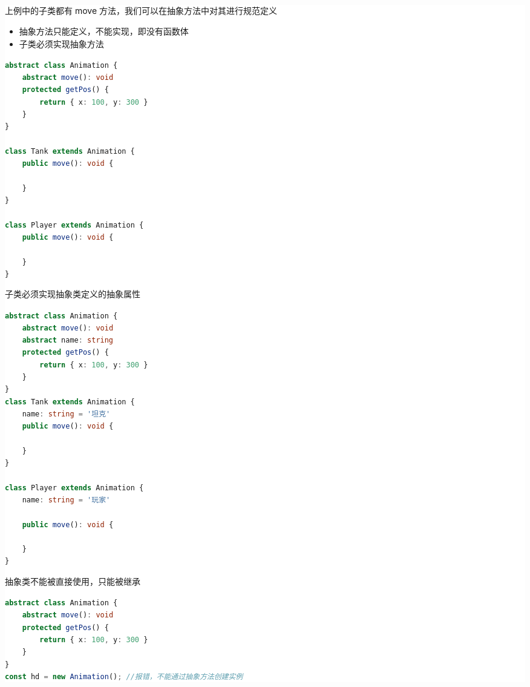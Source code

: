 上例中的子类都有 move 方法，我们可以在抽象方法中对其进行规范定义

- 抽象方法只能定义，不能实现，即没有函数体
- 子类必须实现抽象方法

```typescript
abstract class Animation {
    abstract move(): void
    protected getPos() {
        return { x: 100, y: 300 }
    }
}

class Tank extends Animation {
    public move(): void {

    }
}

class Player extends Animation {
    public move(): void {

    }
}
```

子类必须实现抽象类定义的抽象属性

```typescript
abstract class Animation {
    abstract move(): void
    abstract name: string
    protected getPos() {
        return { x: 100, y: 300 }
    }
}
class Tank extends Animation {
    name: string = '坦克'
    public move(): void {

    }
}

class Player extends Animation {
    name: string = '玩家'

    public move(): void {

    }
}
```

抽象类不能被直接使用，只能被继承

```typescript
abstract class Animation {
    abstract move(): void
    protected getPos() {
        return { x: 100, y: 300 }
    }
}
const hd = new Animation(); //报错，不能通过抽象方法创建实例
```
